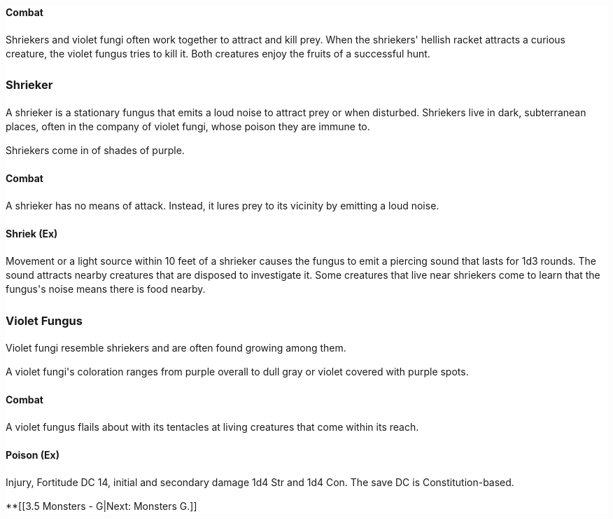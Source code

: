#### Combat

Shriekers and violet fungi often work together to attract and kill prey. When the shriekers' hellish racket attracts a curious creature, the violet fungus tries to kill it. Both creatures enjoy the fruits of a successful hunt. 

### Shrieker

A shrieker is a stationary fungus that emits a loud noise to attract prey or when disturbed. Shriekers live in dark, subterranean places, often in the company of violet fungi, whose poison they are immune to. 

Shriekers come in of shades of purple. 

#### Combat

A shrieker has no means of attack. Instead, it lures prey to its vicinity by emitting a loud noise. 

#### Shriek (Ex)
Movement or a light source within 10 feet of a shrieker causes the fungus to emit a piercing sound that lasts for 1d3 rounds. The sound attracts nearby creatures that are disposed to investigate it. Some creatures that live near shriekers come to learn that the fungus's noise means there is food nearby. 

### Violet Fungus

Violet fungi resemble shriekers and are often found growing among them. 

A violet fungi's coloration ranges from purple overall to dull gray or violet covered with purple spots. 

#### Combat

A violet fungus flails about with its tentacles at living creatures that come within its reach. 

#### Poison (Ex)
Injury, Fortitude DC 14, initial and secondary damage 1d4 Str and 1d4 Con. The save DC is Constitution-based. 


**[[3.5 Monsters - G|Next: Monsters G.]]
